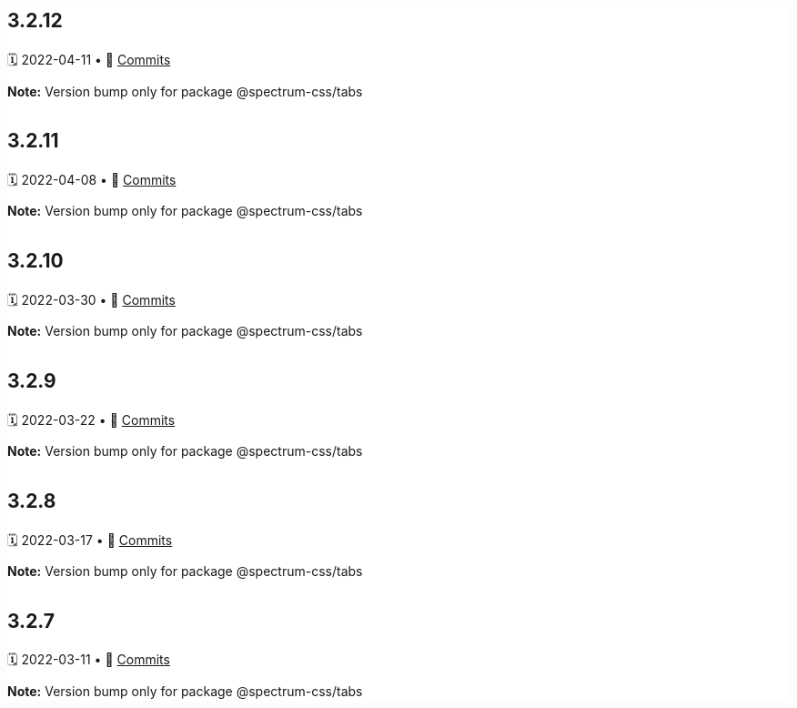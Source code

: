 <a name="3.2.12"></a>

## 3.2.12

🗓 2022-04-11 • 📝 [Commits](https://github.com/adobe/spectrum-css/compare/@spectrum-css/tabs@3.2.11...@spectrum-css/tabs@3.2.12)

**Note:** Version bump only for package @spectrum-css/tabs

<a name="3.2.11"></a>

## 3.2.11

🗓 2022-04-08 • 📝 [Commits](https://github.com/adobe/spectrum-css/compare/@spectrum-css/tabs@3.2.10...@spectrum-css/tabs@3.2.11)

**Note:** Version bump only for package @spectrum-css/tabs

<a name="3.2.10"></a>

## 3.2.10

🗓 2022-03-30 • 📝 [Commits](https://github.com/adobe/spectrum-css/compare/@spectrum-css/tabs@3.2.9...@spectrum-css/tabs@3.2.10)

**Note:** Version bump only for package @spectrum-css/tabs

<a name="3.2.9"></a>

## 3.2.9

🗓 2022-03-22 • 📝 [Commits](https://github.com/adobe/spectrum-css/compare/@spectrum-css/tabs@3.2.8...@spectrum-css/tabs@3.2.9)

**Note:** Version bump only for package @spectrum-css/tabs

<a name="3.2.8"></a>

## 3.2.8

🗓 2022-03-17 • 📝 [Commits](https://github.com/adobe/spectrum-css/compare/@spectrum-css/tabs@3.2.7...@spectrum-css/tabs@3.2.8)

**Note:** Version bump only for package @spectrum-css/tabs

<a name="3.2.7"></a>

## 3.2.7

🗓 2022-03-11 • 📝 [Commits](https://github.com/adobe/spectrum-css/compare/@spectrum-css/tabs@3.2.6...@spectrum-css/tabs@3.2.7)

**Note:** Version bump only for package @spectrum-css/tabs

<a name="3.2.6"></a>
